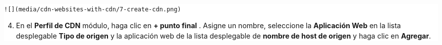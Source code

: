     ![](media/cdn-websites-with-cdn/7-create-cdn.png)   

4. En el **Perfil de CDN** módulo, haga clic en **+ punto final** . Asigne un nombre, seleccione la **Aplicación Web** en la lista desplegable **Tipo de origen** y la aplicación web de la lista desplegable de **nombre de host de origen** y haga clic en **Agregar**.  
